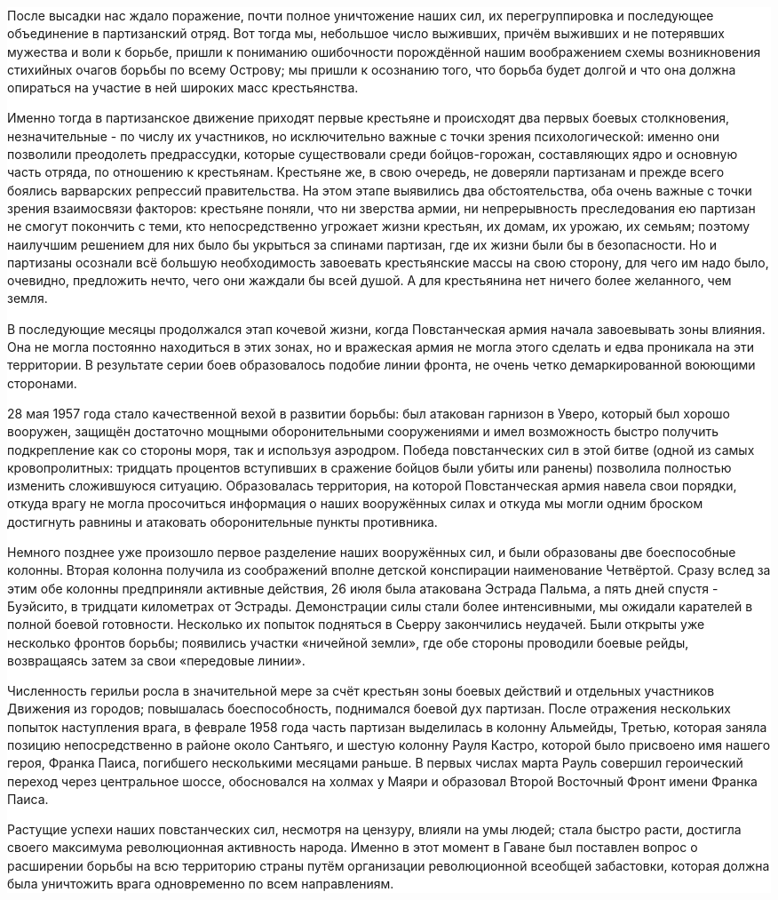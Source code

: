 После высадки нас ждало поражение, почти полное уничтожение наших сил, их перегруппировка и последующее объединение в партизанский отряд. Вот тогда мы, небольшое число выживших, причём выживших и не потерявших мужества и воли к борьбе, пришли к пониманию ошибочности порождённой нашим воображением схемы возникновения стихийных очагов борьбы по всему Острову; мы пришли к осознанию того, что борьба будет долгой и что она должна опираться на участие в ней широких масс крестьянства.

Именно тогда в партизанское движение приходят первые крестьяне и происходят два первых боевых столкновения, незначительные - по числу их участников, но исключительно важные с точки зрения психологической: именно они позволили преодолеть предрассудки, которые существовали среди бойцов-горожан, составляющих ядро и основную часть отряда, по отношению к крестьянам. Крестьяне же, в свою очередь, не доверяли партизанам и прежде всего боялись варварских репрессий правительства. На этом этапе выявились два обстоятельства, оба очень важные с точки зрения взаимосвязи факторов: крестьяне поняли, что ни зверства армии, ни непрерывность преследования ею партизан не смогут покончить с теми, кто непосредственно угрожает жизни крестьян, их домам, их урожаю, их семьям; поэтому наилучшим решением для них было бы укрыться за спинами партизан, где их жизни были бы в безопасности. Но и партизаны осознали всё большую необходимость завоевать крестьянские массы на свою сторону, для чего им надо было, очевидно, предложить нечто, чего они жаждали бы всей душой. А для крестьянина нет ничего более желанного, чем земля.

В последующие месяцы продолжался этап кочевой жизни, когда Повстанческая армия начала завоевывать зоны влияния. Она не могла постоянно находиться в этих зонах, но и вражеская армия не могла этого сделать и едва проникала на эти территории. В результате серии боев образовалось подобие линии фронта, не очень четко демаркированной воюющими сторонами.

28 мая 1957 года стало качественной вехой в развитии борьбы: был атакован гарнизон в Уверо, который был хорошо вооружен, защищён достаточно мощными оборонительными сооружениями и имел возможность быстро получить подкрепление как со стороны моря, так и используя аэродром. Победа повстанческих сил в этой битве (одной из самых кровопролитных: тридцать процентов вступивших в сражение бойцов были убиты или ранены) позволила полностью изменить сложившуюся ситуацию. Образовалась территория, на которой Повстанческая армия навела свои порядки, откуда врагу не могла просочиться информация о наших вооружённых силах и откуда мы могли одним броском достигнуть равнины и атаковать оборонительные пункты противника.

Немного позднее уже произошло первое разделение наших вооружённых сил, и были образованы две боеспособные колонны. Вторая колонна получила из соображений вполне детской конспирации наименование Четвёртой. Сразу вслед за этим обе колонны предприняли активные действия, 26 июля была атакована Эстрада Пальма, а пять дней спустя - Буэйсито, в тридцати километрах от Эстрады. Демонстрации силы стали более интенсивными, мы ожидали карателей в полной боевой готовности. Несколько их попыток подняться в Сьерру закончились неудачей. Были открыты уже несколько фронтов борьбы; появились участки «ничейной земли», где обе стороны проводили боевые рейды, возвращаясь затем за свои «передовые линии».

Численность герильи росла в значительной мере за счёт крестьян зоны боевых действий и отдельных участников Движения из городов; повышалась боеспособность, поднимался боевой дух партизан. После отражения нескольких попыток наступления врага, в феврале 1958 года часть партизан выделилась в колонну Альмейды, Третью, которая заняла позицию непосредственно в районе около Сантьяго, и шестую колонну Рауля Кастро, которой было присвоено имя нашего героя, Франка Паиса, погибшего несколькими месяцами раньше. В первых числах марта Рауль совершил героический переход через центральное шоссе, обосновался на холмах у Маяри и образовал Второй Восточный Фронт имени Франка Паиса.

Растущие успехи наших повстанческих сил, несмотря на цензуру, влияли на умы людей; стала быстро расти, достигла своего максимума революционная активность народа. Именно в этот момент в Гаване был поставлен вопрос о расширении борьбы на всю территорию страны путём организации революционной всеобщей забастовки, которая должна была уничтожить врага одновременно по всем направлениям.
